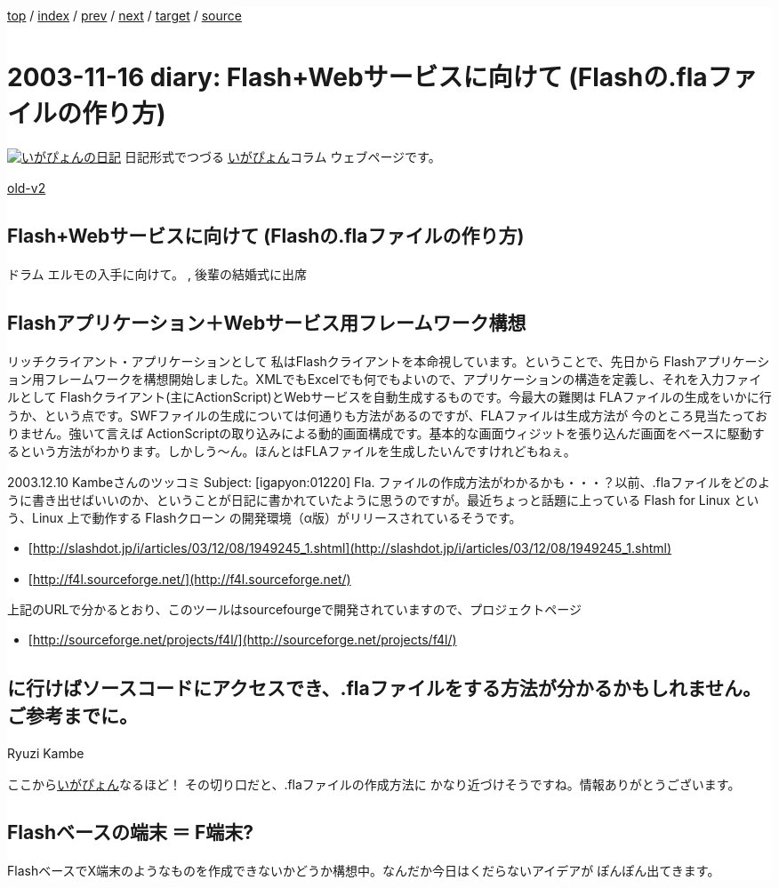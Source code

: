 [top](../index.html) 
 / [index](index.html) 
 / [prev](ig031115.html) 
 / [next](ig031117.html) 
 / [target](https://www.igapyon.jp/igapyon/diary/2003/ig031116.html) 
 / [source](https://github.com/igapyon/diary/blob/master/2003/ig031116.src.md) 

2003-11-16 diary: Flash+Webサービスに向けて (Flashの.flaファイルの作り方)
=====================================================================================================
[![いがぴょんの日記](https://www.igapyon.jp/igapyon/diary/images/iga200306s.jpg "いがぴょん")](https://www.igapyon.jp/igapyon/diary/memo/memoigapyon.html) 日記形式でつづる [いがぴょん](https://www.igapyon.jp/igapyon/diary/memo/memoigapyon.html)コラム ウェブページです。

[old-v2](ig031116-orig.html)

## Flash+Webサービスに向けて (Flashの.flaファイルの作り方)

ドラム エルモの入手に向けて。 , 後輩の結婚式に出席


## Flashアプリケーション＋Webサービス用フレームワーク構想

リッチクライアント・アプリケーションとして 私はFlashクライアントを本命視しています。ということで、先日から Flashアプリケーション用フレームワークを構想開始しました。XMLでもExcelでも何でもよいので、アプリケーションの構造を定義し、それを入力ファイルとして
Flashクライアント(主にActionScript)とWebサービスを自動生成するものです。今最大の難関は FLAファイルの生成をいかに行うか、という点です。SWFファイルの生成については何通りも方法があるのですが、FLAファイルは生成方法が 今のところ見当たっておりません。強いて言えば
ActionScriptの取り込みによる動的画面構成です。基本的な画面ウィジットを張り込んだ画面をベースに駆動するという方法がわかります。しかしう～ん。ほんとはFLAファイルを生成したいんですけれどもねぇ。

2003.12.10 Kambeさんのツッコミ
Subject:  [igapyon:01220] Fla. ファイルの作成方法がわかるかも・・・？以前、.flaファイルをどのように書き出せばいいのか、ということが日記に書かれていたように思うのですが。最近ちょっと話題に上っている Flash for Linux という、Linux 上で動作する
Flashクローン の開発環境（α版）がリリースされているそうです。

* [http://slashdot.jp/i/articles/03/12/08/1949245_1.shtml](http://slashdot.jp/i/articles/03/12/08/1949245_1.shtml)
  
* [http://f4l.sourceforge.net/](http://f4l.sourceforge.net/)

上記のURLで分かるとおり、このツールはsourcefourgeで開発されていますので、プロジェクトページ

* [http://sourceforge.net/projects/f4l/](http://sourceforge.net/projects/f4l/)

に行けばソースコードにアクセスでき、.flaファイルをする方法が分かるかもしれません。ご参考までに。
-- 
Ryuzi Kambe

ここから[いがぴょん](https://www.igapyon.jp/igapyon/diary/memo/memoigapyon.html)なるほど！ その切り口だと、.flaファイルの作成方法に かなり近づけそうですね。情報ありがとうございます。

## Flashベースの端末 ＝ F端末?

FlashベースでX端末のようなものを作成できないかどうか構想中。なんだか今日はくだらないアイデアが ぽんぽん出てきます。
